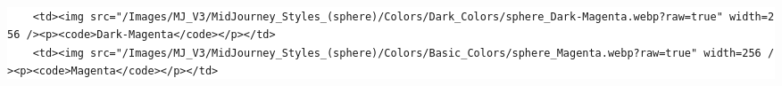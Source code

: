 		<td><img src="/Images/MJ_V3/MidJourney_Styles_(sphere)/Colors/Dark_Colors/sphere_Dark-Magenta.webp?raw=true" width=256 /><p><code>Dark-Magenta</code></p></td>
		<td><img src="/Images/MJ_V3/MidJourney_Styles_(sphere)/Colors/Basic_Colors/sphere_Magenta.webp?raw=true" width=256 /><p><code>Magenta</code></p></td>